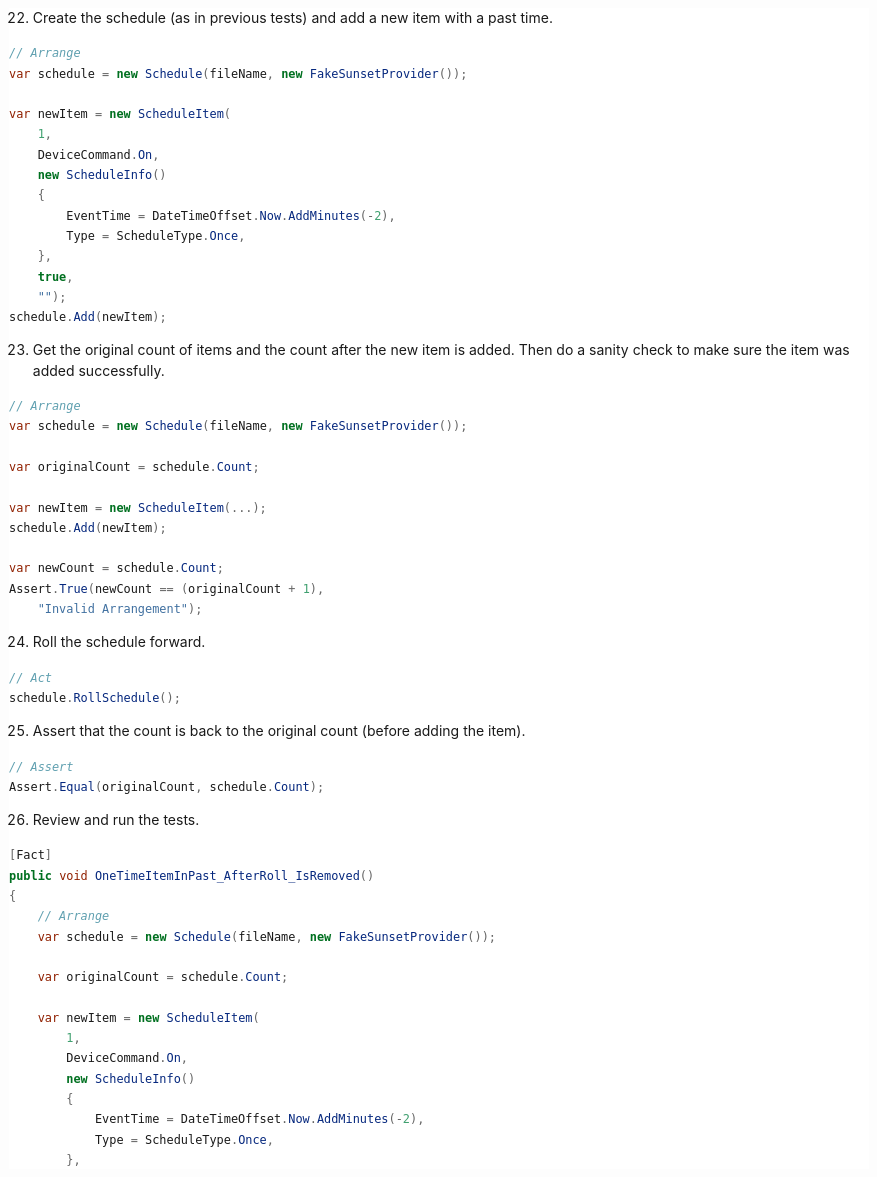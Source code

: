 22. Create the schedule (as in previous tests) and add a new item with a past time.

```csharp
// Arrange
var schedule = new Schedule(fileName, new FakeSunsetProvider());

var newItem = new ScheduleItem(
    1,
    DeviceCommand.On,
    new ScheduleInfo()
    {
        EventTime = DateTimeOffset.Now.AddMinutes(-2),
        Type = ScheduleType.Once,
    },
    true,
    "");
schedule.Add(newItem);
```  

23. Get the original count of items and the count after the new item is added. Then do a sanity check to make sure the item was added successfully.  

```csharp
// Arrange
var schedule = new Schedule(fileName, new FakeSunsetProvider());

var originalCount = schedule.Count;

var newItem = new ScheduleItem(...);
schedule.Add(newItem);

var newCount = schedule.Count;
Assert.True(newCount == (originalCount + 1),
    "Invalid Arrangement");
```

24. Roll the schedule forward.

```csharp
// Act
schedule.RollSchedule();
```

25. Assert that the count is back to the original count (before adding the item).

```csharp
// Assert
Assert.Equal(originalCount, schedule.Count);
```

26. Review and run the tests.

```csharp
[Fact]
public void OneTimeItemInPast_AfterRoll_IsRemoved()
{
    // Arrange
    var schedule = new Schedule(fileName, new FakeSunsetProvider());

    var originalCount = schedule.Count;

    var newItem = new ScheduleItem(
        1,
        DeviceCommand.On,
        new ScheduleInfo()
        {
            EventTime = DateTimeOffset.Now.AddMinutes(-2),
            Type = ScheduleType.Once,
        },
```